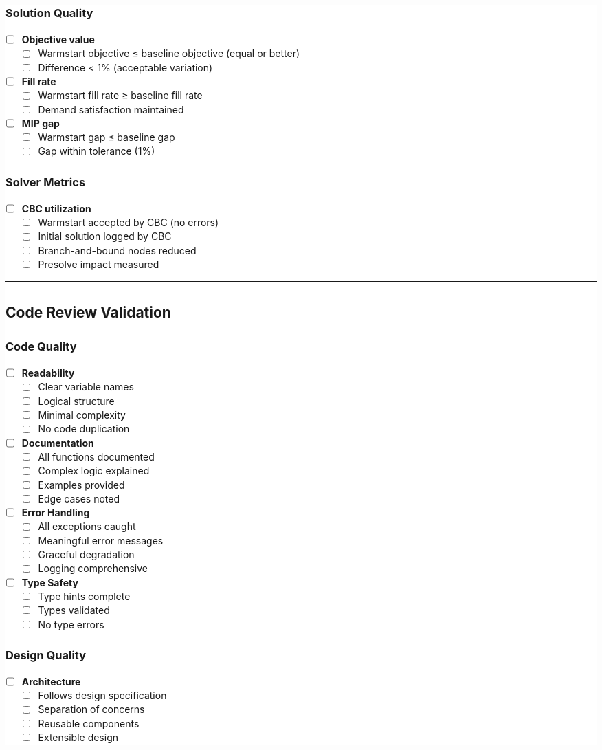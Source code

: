 ### Solution Quality
- [ ] **Objective value**
  - [ ] Warmstart objective ≤ baseline objective (equal or better)
  - [ ] Difference < 1% (acceptable variation)

- [ ] **Fill rate**
  - [ ] Warmstart fill rate ≥ baseline fill rate
  - [ ] Demand satisfaction maintained

- [ ] **MIP gap**
  - [ ] Warmstart gap ≤ baseline gap
  - [ ] Gap within tolerance (1%)

### Solver Metrics
- [ ] **CBC utilization**
  - [ ] Warmstart accepted by CBC (no errors)
  - [ ] Initial solution logged by CBC
  - [ ] Branch-and-bound nodes reduced
  - [ ] Presolve impact measured

---

## Code Review Validation

### Code Quality
- [ ] **Readability**
  - [ ] Clear variable names
  - [ ] Logical structure
  - [ ] Minimal complexity
  - [ ] No code duplication

- [ ] **Documentation**
  - [ ] All functions documented
  - [ ] Complex logic explained
  - [ ] Examples provided
  - [ ] Edge cases noted

- [ ] **Error Handling**
  - [ ] All exceptions caught
  - [ ] Meaningful error messages
  - [ ] Graceful degradation
  - [ ] Logging comprehensive

- [ ] **Type Safety**
  - [ ] Type hints complete
  - [ ] Types validated
  - [ ] No type errors

### Design Quality
- [ ] **Architecture**
  - [ ] Follows design specification
  - [ ] Separation of concerns
  - [ ] Reusable components
  - [ ] Extensible design
